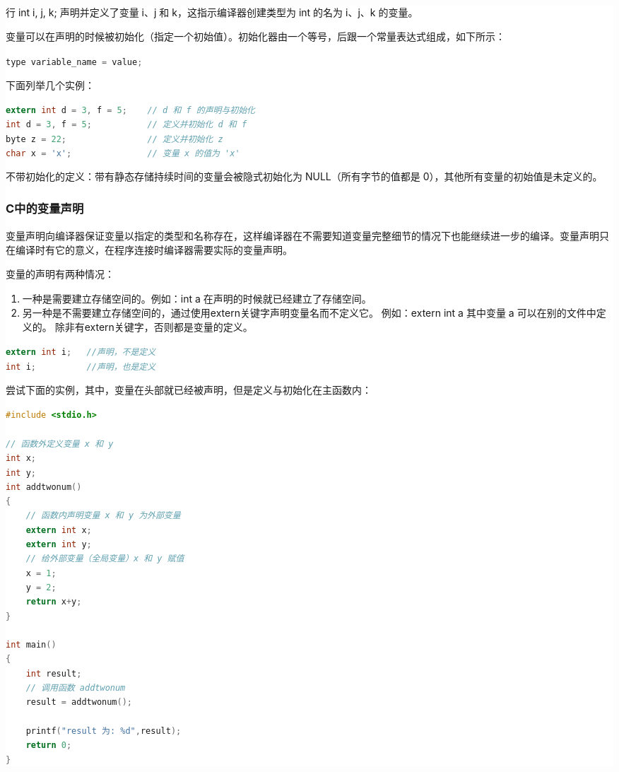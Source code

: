 行 int i, j, k; 声明并定义了变量 i、j 和 k，这指示编译器创建类型为 int 的名为 i、j、k 的变量。

变量可以在声明的时候被初始化（指定一个初始值）。初始化器由一个等号，后跟一个常量表达式组成，如下所示：
```c
type variable_name = value;
```

下面列举几个实例：
```c
extern int d = 3, f = 5;    // d 和 f 的声明与初始化
int d = 3, f = 5;           // 定义并初始化 d 和 f
byte z = 22;                // 定义并初始化 z
char x = 'x';               // 变量 x 的值为 'x'
```

不带初始化的定义：带有静态存储持续时间的变量会被隐式初始化为 NULL（所有字节的值都是 0），其他所有变量的初始值是未定义的。

### C中的变量声明

变量声明向编译器保证变量以指定的类型和名称存在，这样编译器在不需要知道变量完整细节的情况下也能继续进一步的编译。变量声明只在编译时有它的意义，在程序连接时编译器需要实际的变量声明。

变量的声明有两种情况：
1. 一种是需要建立存储空间的。例如：int a 在声明的时候就已经建立了存储空间。
2. 另一种是不需要建立存储空间的，通过使用extern关键字声明变量名而不定义它。 例如：extern int a 其中变量 a 可以在别的文件中定义的。
    除非有extern关键字，否则都是变量的定义。

```c
extern int i;   //声明，不是定义
int i;          //声明，也是定义
```

尝试下面的实例，其中，变量在头部就已经被声明，但是定义与初始化在主函数内：

```c
#include <stdio.h>

// 函数外定义变量 x 和 y
int x;
int y;
int addtwonum()
{
    // 函数内声明变量 x 和 y 为外部变量
    extern int x;
    extern int y;
    // 给外部变量（全局变量）x 和 y 赋值
    x = 1;
    y = 2;
    return x+y;
}

int main()
{
    int result;
    // 调用函数 addtwonum
    result = addtwonum();

    printf("result 为: %d",result);
    return 0;
}
```

